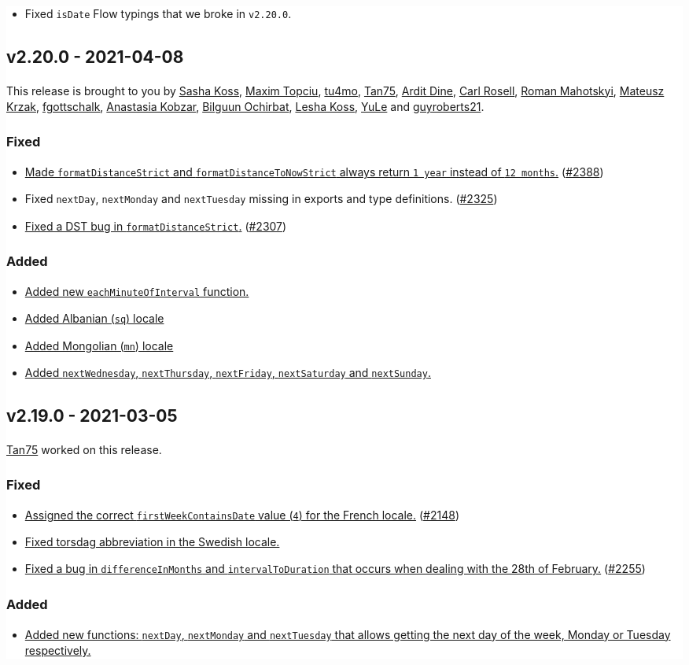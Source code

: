 - Fixed `isDate` Flow typings that we broke in `v2.20.0`.

## v2.20.0 - 2021-04-08

This release is brought to you by [Sasha Koss](http://github.com/kossnocorp), [Maxim Topciu](http://github.com/maximtop), [tu4mo](http://github.com/tu4mo), [Tan75](http://github.com/tan75), [Ardit Dine](http://github.com/arditdine), [Carl Rosell](http://github.com/CarlRosell), [Roman Mahotskyi](http://github.com/enheit), [Mateusz Krzak](http://github.com/mateuszkrzak), [fgottschalk](http://github.com/fgottschalk), [Anastasia Kobzar](http://github.com/rikkalo), [Bilguun Ochirbat](http://github.com/bilguun0203), [Lesha Koss](http://github.com/leshakoss), [YuLe](http://github.com/yuler) and [guyroberts21](http://github.com/guyroberts21).

### Fixed

- [Made `formatDistanceStrict` and `formatDistanceToNowStrict` always return `1 year` instead of `12 months`.](https://github.com/date-fns/date-fns/pull/2391) ([#2388](https://github.com/date-fns/date-fns/issues/2388))

- Fixed `nextDay`, `nextMonday` and `nextTuesday` missing in exports and type definitions. ([#2325](https://github.com/date-fns/date-fns/issues/2325))

- [Fixed a DST bug in `formatDistanceStrict`.](https://github.com/date-fns/date-fns/pull/2329) ([#2307](https://github.com/date-fns/date-fns/issues/2307))

### Added

- [Added new `eachMinuteOfInterval` function.](https://github.com/date-fns/date-fns/pull/2382)

- [Added Albanian (`sq`) locale](https://github.com/date-fns/date-fns/pull/2290)

- [Added Mongolian (`mn`) locale](https://github.com/date-fns/date-fns/pull/1961)

- [Added `nextWednesday`, `nextThursday`, `nextFriday`, `nextSaturday` and `nextSunday`.](https://github.com/date-fns/date-fns/pull/2291)

## v2.19.0 - 2021-03-05

[Tan75](http://github.com/tan75) worked on this release.

### Fixed

- [Assigned the correct `firstWeekContainsDate` value (`4`) for the French locale.](https://github.com/date-fns/date-fns/pull/2273) ([#2148](https://github.com/date-fns/date-fns/issues/2148))

- [Fixed torsdag abbreviation in the Swedish locale.](https://github.com/date-fns/date-fns/pull/2220)

- [Fixed a bug in `differenceInMonths` and `intervalToDuration` that occurs when dealing with the 28th of February.](https://github.com/date-fns/date-fns/pull/2256) ([#2255](https://github.com/date-fns/date-fns/issues/2255))

### Added

- [Added new functions: `nextDay`, `nextMonday` and `nextTuesday` that allows getting the next day of the week, Monday or Tuesday respectively.](https://github.com/date-fns/date-fns/pull/2214)
